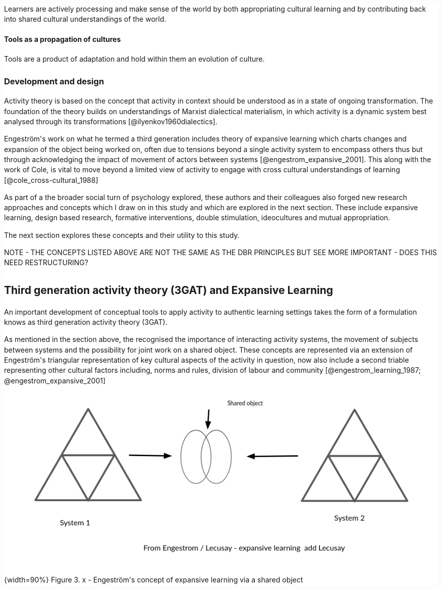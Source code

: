 Learners are actively processing and make sense of the world by both appropriating cultural learning and by contributing back into shared cultural understandings of the world.

#### Tools as a propagation of cultures

Tools are a product of adaptation and hold within them an evolution of culture.

### Development and design



Activity theory is based on the concept that activity in context should be understood as in a state of ongoing transformation. The foundation of the theory builds on understandings of Marxist dialectical materialism, in which activity is a dynamic system best analysed through its transformations [@ilyenkov1960dialectics].

Engeström's work on what he termed a  third generation includes theory of expansive learning which charts changes and expansion of the object being worked on, often due to tensions beyond a single activity system to encompass others thus but through acknowledging the impact of movement of actors between systems [@engestrom_expansive_2001]. This along with the work of Cole, is vital to move beyond a limited view of activity to engage with cross cultural understandings of learning [@cole_cross-cultural_1988]

As part of a the broader social turn of psychology explored, these authors and their colleagues also forged new research approaches and concepts which I draw on in this study and which are explored in the next section. These include expansive learning, design based research, formative interventions, double stimulation, ideocultures and mutual appropriation.  

The next section explores these concepts and their utility to this study.

NOTE - THE CONCEPTS LISTED ABOVE ARE NOT THE SAME AS THE DBR PRINCIPLES BUT SEE MORE IMPORTANT - DOES THIS NEED RESTRUCTURING?

## Third generation activity theory (3GAT) and Expansive Learning

An important development of conceptual tools to apply activity to authentic learning settings takes the form of a formulation knows as third generation activity theory (3GAT).

As mentioned in the section above, the recognised the importance of interacting activity systems, the movement of subjects between systems and the possibility for joint work on a shared object. These concepts are represented via an extension of Engeström's triangular representation of key cultural aspects of the activity in question, now also include a second triable representing other cultural factors including, norms and rules, division of labour and community [@engestrom_learning_1987; @engestrom_expansive_2001]


![](./Pictures/shared_object_engestrom.png){width=90%}
Figure 3. x - Engeström's concept of expansive learning via a shared object
